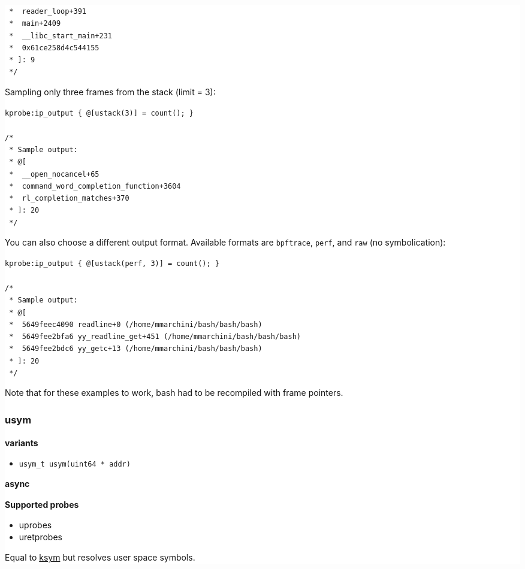 ```
 *  reader_loop+391
 *  main+2409
 *  __libc_start_main+231
 *  0x61ce258d4c544155
 * ]: 9
 */
```

Sampling only three frames from the stack (limit = 3):

```
kprobe:ip_output { @[ustack(3)] = count(); }

/*
 * Sample output:
 * @[
 *  __open_nocancel+65
 *  command_word_completion_function+3604
 *  rl_completion_matches+370
 * ]: 20
 */
```

You can also choose a different output format.
Available formats are `bpftrace`, `perf`, and `raw` (no symbolication):

```
kprobe:ip_output { @[ustack(perf, 3)] = count(); }

/*
 * Sample output:
 * @[
 *  5649feec4090 readline+0 (/home/mmarchini/bash/bash/bash)
 *  5649fee2bfa6 yy_readline_get+451 (/home/mmarchini/bash/bash/bash)
 *  5649fee2bdc6 yy_getc+13 (/home/mmarchini/bash/bash/bash)
 * ]: 20
 */
```

Note that for these examples to work, bash had to be recompiled with frame pointers.

### usym

**variants**

* `usym_t usym(uint64 * addr)`

**async**

**Supported probes**

* uprobes
* uretprobes

Equal to [ksym](#ksym) but resolves user space symbols.
